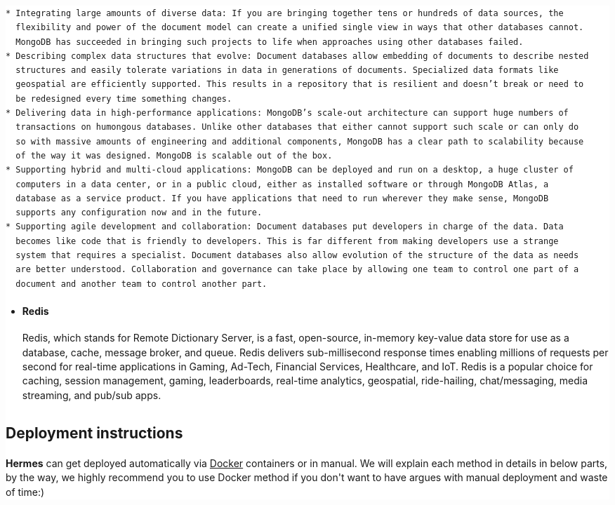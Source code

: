     * Integrating large amounts of diverse data: If you are bringing together tens or hundreds of data sources, the
      flexibility and power of the document model can create a unified single view in ways that other databases cannot.
      MongoDB has succeeded in bringing such projects to life when approaches using other databases failed.
    * Describing complex data structures that evolve: Document databases allow embedding of documents to describe nested
      structures and easily tolerate variations in data in generations of documents. Specialized data formats like
      geospatial are efficiently supported. This results in a repository that is resilient and doesn’t break or need to
      be redesigned every time something changes.
    * Delivering data in high-performance applications: MongoDB’s scale-out architecture can support huge numbers of
      transactions on humongous databases. Unlike other databases that either cannot support such scale or can only do
      so with massive amounts of engineering and additional components, MongoDB has a clear path to scalability because
      of the way it was designed. MongoDB is scalable out of the box.
    * Supporting hybrid and multi-cloud applications: MongoDB can be deployed and run on a desktop, a huge cluster of
      computers in a data center, or in a public cloud, either as installed software or through MongoDB Atlas, a
      database as a service product. If you have applications that need to run wherever they make sense, MongoDB
      supports any configuration now and in the future.
    * Supporting agile development and collaboration: Document databases put developers in charge of the data. Data
      becomes like code that is friendly to developers. This is far different from making developers use a strange
      system that requires a specialist. Document databases also allow evolution of the structure of the data as needs
      are better understood. Collaboration and governance can take place by allowing one team to control one part of a
      document and another team to control another part.
* #### Redis
  Redis, which stands for Remote Dictionary Server, is a fast, open-source, in-memory key-value data store for use as a
  database, cache, message broker, and queue. Redis delivers sub-millisecond response times enabling millions of
  requests per second for real-time applications in Gaming, Ad-Tech, Financial Services, Healthcare, and IoT. Redis is a
  popular choice for caching, session management, gaming, leaderboards, real-time analytics, geospatial, ride-hailing,
  chat/messaging, media streaming, and pub/sub apps.

## Deployment instructions

<b>Hermes</b> can get deployed automatically via <a href="https://docker.com">Docker</a> containers or in manual. We
will explain each method in details in below parts, by the way, we highly recommend you to use Docker method if you
don't want to have argues with manual deployment and waste of time:)
